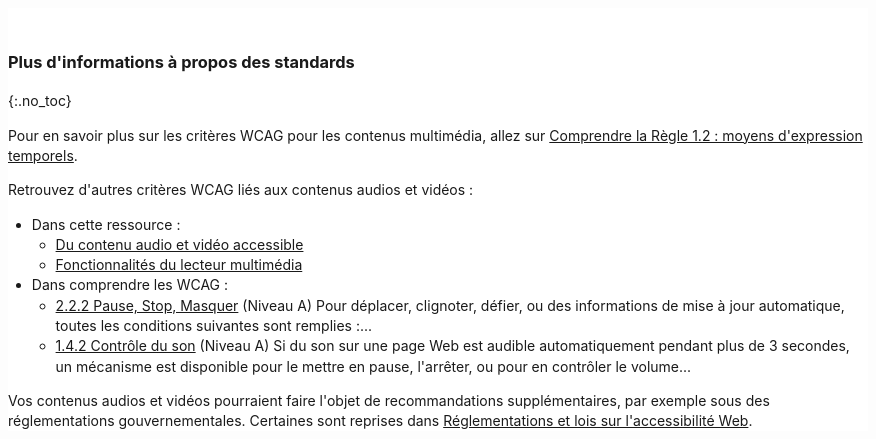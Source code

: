   <td>&nbsp;</td>
  <td>&nbsp;</td>
</tr>
</table>

### Plus d'informations à propos des standards
{:.no_toc}

Pour en savoir plus sur les critères WCAG pour les contenus multimédia, allez sur [Comprendre la Règle 1.2 : moyens d'expression temporels](https://www.w3.org/WAI/WCAG21/Understanding/time-based-media).

Retrouvez d'autres critères WCAG liés aux contenus audios et vidéos :
* Dans cette ressource :
  * [Du contenu audio et vidéo accessible](/media/av/av-content/)
  * [Fonctionnalités du lecteur multimédia](/media/av/player/#player-accessibility-functionality)
* Dans comprendre les WCAG :
   * [2.2.2 Pause, Stop, Masquer](https://www.w3.org/WAI/WCAG21/Understanding/pause-stop-hide) (Niveau A) Pour déplacer, clignoter, défier, ou des informations de mise à jour automatique, toutes les conditions suivantes sont remplies :...
   * [1.4.2 Contrôle du son](https://www.w3.org/WAI/WCAG21/Understanding/audio-control) (Niveau A) Si du son sur une page Web est audible automatiquement pendant plus de 3 secondes, un mécanisme est disponible pour le mettre en pause, l'arrêter, ou pour en contrôler le volume...

Vos contenus audios et vidéos pourraient faire l'objet de recommandations supplémentaires, par exemple sous des réglementations gouvernementales. Certaines sont reprises dans [Réglementations et lois sur l'accessibilité Web](/policies/).
